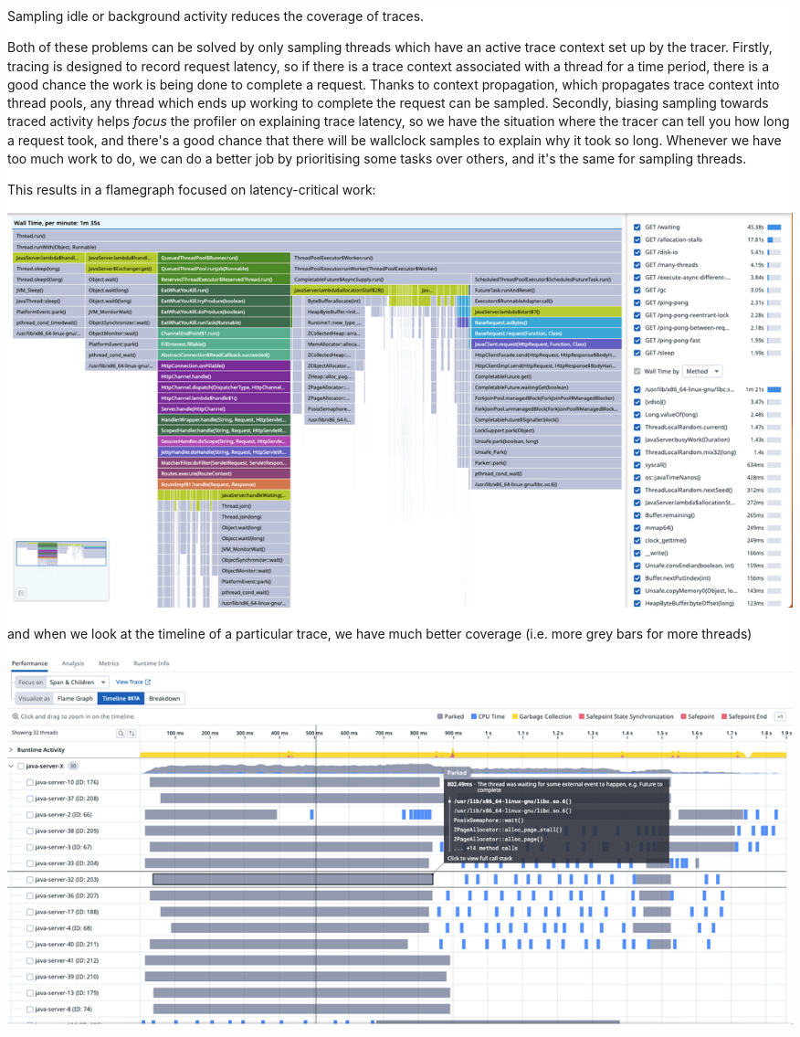 Sampling idle or background activity reduces the coverage of traces.

Both of these problems can be solved by only sampling threads which have an active trace context set up by the tracer.
Firstly, tracing is designed to record request latency, so if there is a trace context associated with a thread for a time period, there is a good chance the work is being done to complete a request.
Thanks to context propagation, which propagates trace context into thread pools, any thread which ends up working to complete the request can be sampled.
Secondly, biasing sampling towards traced activity helps _focus_ the profiler on explaining trace latency, so we have the situation where the tracer can tell you how long a request took, and there's a good chance that there will be wallclock samples to explain why it took so long.
Whenever we have too much work to do, we can do a better job by prioritising some tasks over others, and it's the same for sampling threads.

This results in a flamegraph focused on latency-critical work:

![traced threads](/assets/2023/09/wallclock-profiler/thread-filter-datadog-flamegraph-all-activity.png)

and when we look at the timeline of a particular trace, we have much better coverage (i.e. more grey bars for more threads)

![filtered timeline trace filter](/assets/2023/09/wallclock-profiler/thread-filter-datadog-timeline-trace-filter.png)
